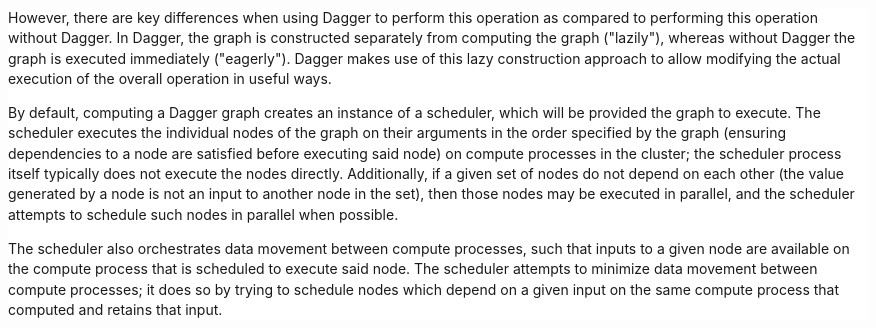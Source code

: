However, there are key differences when using Dagger to perform this operation
as compared to performing this operation without Dagger. In Dagger, the graph
is constructed separately from computing the graph ("lazily"), whereas without
Dagger the graph is executed immediately ("eagerly"). Dagger makes use of this
lazy construction approach to allow modifying the actual execution of the
overall operation in useful ways.

By default, computing a Dagger graph creates an instance of a scheduler, which
will be provided the graph to execute. The scheduler executes the individual
nodes of the graph on their arguments in the order specified by the graph
(ensuring dependencies to a node are satisfied before executing said node) on
compute processes in the cluster; the scheduler process itself typically does
not execute the nodes directly. Additionally, if a given set of nodes do not
depend on each other (the value generated by a node is not an input to another
node in the set), then those nodes may be executed in parallel, and the
scheduler attempts to schedule such nodes in parallel when possible.

The scheduler also orchestrates data movement between compute processes, such
that inputs to a given node are available on the compute process that is
scheduled to execute said node. The scheduler attempts to minimize data
movement between compute processes; it does so by trying to schedule nodes
which depend on a given input on the same compute process that computed and
retains that input.
